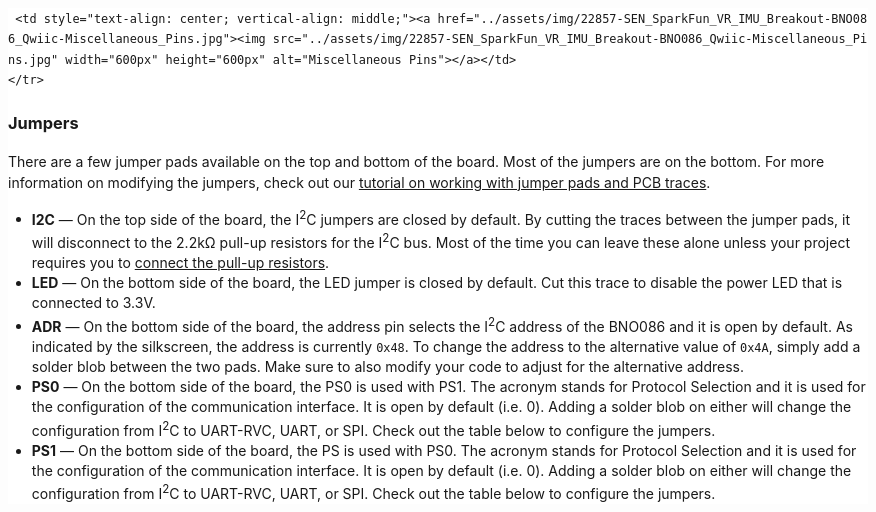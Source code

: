      <td style="text-align: center; vertical-align: middle;"><a href="../assets/img/22857-SEN_SparkFun_VR_IMU_Breakout-BNO086_Qwiic-Miscellaneous_Pins.jpg"><img src="../assets/img/22857-SEN_SparkFun_VR_IMU_Breakout-BNO086_Qwiic-Miscellaneous_Pins.jpg" width="600px" height="600px" alt="Miscellaneous Pins"></a></td>
    </tr>
  </table>
</div>



### Jumpers

There are a few jumper pads available on the top and bottom of the board. Most of the jumpers are on the bottom. For more information on modifying the jumpers, check out our [tutorial on working with jumper pads and PCB traces](https://learn.sparkfun.com/tutorials/how-to-work-with-jumper-pads-and-pcb-traces).

* **I2C** &mdash; On the top side of the board, the I<sup>2</sup>C jumpers are closed by default. By cutting the traces between the jumper pads, it will disconnect to the 2.2kΩ pull-up resistors for the I<sup>2</sup>C bus. Most of the time you can leave these alone unless your project requires you to [connect the pull-up resistors](https://learn.sparkfun.com/tutorials/i2c/all#i2c-at-the-hardware-level).
* **LED** &mdash; On the bottom side of the board, the LED jumper is closed by default. Cut this trace to disable the power LED that is connected to 3.3V.
* **ADR** &mdash; On the bottom side of the board, the address pin selects the I<sup>2</sup>C address of the BNO086 and it is open by default. As indicated by the silkscreen, the address is currently `0x48`. To change the address to the alternative value of `0x4A`, simply add a solder blob between the two pads. Make sure to also modify your code to adjust for the alternative address.
* **PS0** &mdash; On the bottom side of the board, the PS0 is used with PS1. The acronym stands for Protocol Selection and it is used for the configuration of the communication interface. It is open by default (i.e. 0). Adding a solder blob on either will change the configuration from I<sup>2</sup>C to UART-RVC, UART, or SPI. Check out the table below to configure the jumpers.
* **PS1** &mdash; On the bottom side of the board, the PS is used with PS0. The acronym stands for Protocol Selection and it is used for the configuration of the communication interface. It is open by default (i.e. 0). Adding a solder blob on either will change the configuration from I<sup>2</sup>C to UART-RVC, UART, or SPI. Check out the table below to configure the jumpers.
